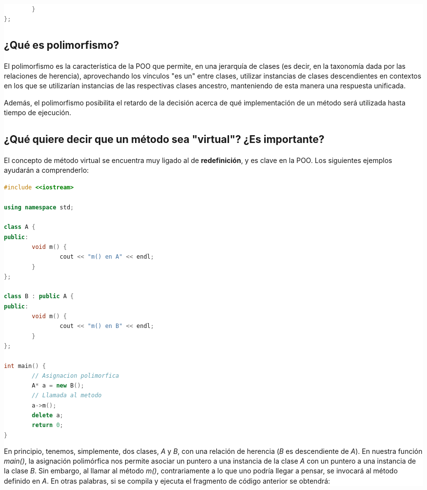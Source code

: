 ```cpp
        }
};
```

## ¿Qué es polimorfismo?

El polimorfismo es la característica de la POO que permite, en una jerarquía de clases (es decir, en la taxonomía dada por las relaciones de herencia), aprovechando los vínculos "es un" entre clases, utilizar instancias de clases descendientes en contextos en los que se utilizarían instancias de las respectivas clases ancestro, manteniendo de esta manera una respuesta unificada.

Además, el polimorfismo posibilita el retardo de la decisión acerca de qué implementación de un método será utilizada hasta tiempo de ejecución.

## ¿Qué quiere decir que un método sea "virtual"? ¿Es importante?

El concepto de método virtual se encuentra muy ligado al de **redefinición**, y es clave en la POO. Los siguientes ejemplos ayudarán a comprenderlo:

```cpp
#include <<iostream>

using namespace std;

class A {
public:
        void m() {
                cout << "m() en A" << endl;
        }
};

class B : public A {
public:
        void m() {
                cout << "m() en B" << endl;
        }
};

int main() {
        // Asignacion polimorfica
        A* a = new B();
        // Llamada al metodo
        a->m();
        delete a;
        return 0;
}
```

En principio, tenemos, simplemente, dos clases, *A* y *B*, con una relación de herencia (*B* es descendiente de *A*). En nuestra función *main()*, la asignación polimórfica nos permite asociar un puntero a una instancia de la clase *A* con un puntero a una instancia de la clase *B*. Sin embargo, al llamar al método *m()*, contrariamente a lo que uno podría llegar a pensar, se invocará al método definido en *A*. En otras palabras, si se compila y ejecuta el fragmento de código anterior se obtendrá:
